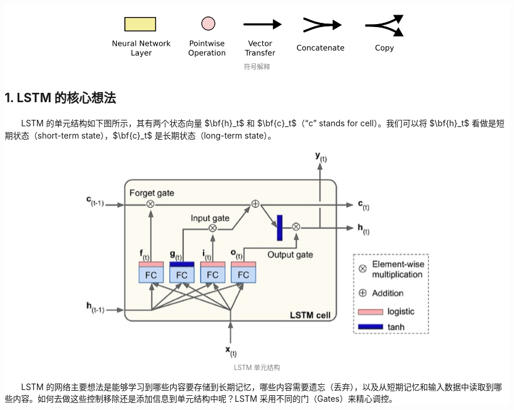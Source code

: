 </p>

<p align="center">
<img src="/img/media/15560881125115.jpg" width="520">
</p>
<p style="margin-top:-2.5%" align="center">
<em style="color:#808080;font-style:normal;font-size:80%;">符号解释</em>
</p>

## 1. LSTM 的核心想法
　　LSTM 的单元结构如下图所示，其有两个状态向量 $\bf{h}_t$ 和 $\bf{c}_t$（“c” stands for cell）。我们可以将 $\bf{h}_t$ 看做是短期状态（short-term state），$\bf{c}_t$ 是长期状态（long-term state）。

<p align="center">
<img src="/img/media/15833298604217.jpg" width="600">
</p>
<p style="margin-top:-2.5%" align="center">
<em style="color:#808080;font-style:normal;font-size:80%;">LSTM 单元结构</em>
</p>

　　LSTM 的网络主要想法是能够学习到哪些内容要存储到长期记忆，哪些内容需要遗忘（丢弃），以及从短期记忆和输入数据中读取到哪些内容。如何去做这些控制移除还是添加信息到单元结构中呢？LSTM 采用不同的门（Gates）来精心调控。
